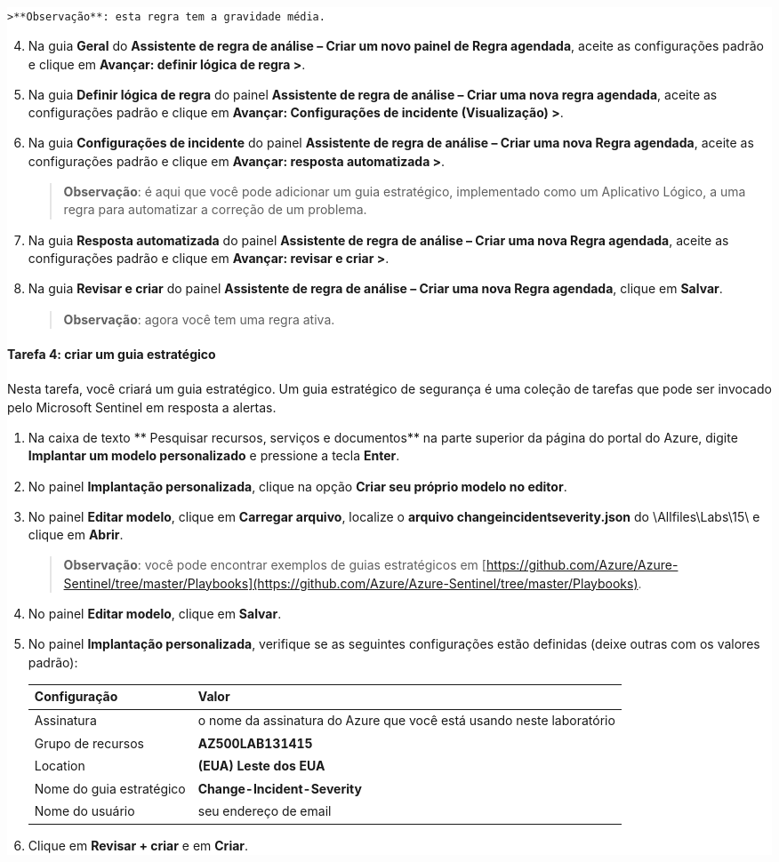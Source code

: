     >**Observação**: esta regra tem a gravidade média. 

4. Na guia **Geral** do **Assistente de regra de análise – Criar um novo painel de Regra agendada**, aceite as configurações padrão e clique em **Avançar: definir lógica de regra >**.

5. Na guia **Definir lógica de regra** do painel **Assistente de regra de análise – Criar uma nova regra agendada**, aceite as configurações padrão e clique em **Avançar: Configurações de incidente (Visualização) >**.

6. Na guia **Configurações de incidente** do painel **Assistente de regra de análise – Criar uma nova Regra agendada**, aceite as configurações padrão e clique em **Avançar: resposta automatizada >**. 

    >**Observação**: é aqui que você pode adicionar um guia estratégico, implementado como um Aplicativo Lógico, a uma regra para automatizar a correção de um problema.

7. Na guia **Resposta automatizada** do painel **Assistente de regra de análise – Criar uma nova Regra agendada**, aceite as configurações padrão e clique em **Avançar: revisar e criar >**. 

8. Na guia **Revisar e criar** do painel **Assistente de regra de análise – Criar uma nova Regra agendada**, clique em **Salvar**.

    >**Observação**: agora você tem uma regra ativa.

#### Tarefa 4: criar um guia estratégico

Nesta tarefa, você criará um guia estratégico. Um guia estratégico de segurança é uma coleção de tarefas que pode ser invocado pelo Microsoft Sentinel em resposta a alertas. 

1. Na caixa de texto ** Pesquisar recursos, serviços e documentos** na parte superior da página do portal do Azure, digite **Implantar um modelo personalizado** e pressione a tecla **Enter**.

2. No painel **Implantação personalizada**, clique na opção **Criar seu próprio modelo no editor**.

3. No painel **Editar modelo**, clique em **Carregar arquivo**, localize o **arquivo changeincidentseverity.json** do \\Allfiles\\Labs\\15\\ e clique em **Abrir**.

    >**Observação**: você pode encontrar exemplos de guias estratégicos em [https://github.com/Azure/Azure-Sentinel/tree/master/Playbooks](https://github.com/Azure/Azure-Sentinel/tree/master/Playbooks).

4. No painel **Editar modelo**, clique em **Salvar**.

5. No painel **Implantação personalizada**, verifique se as seguintes configurações estão definidas (deixe outras com os valores padrão):

    |Configuração|Valor|
    |---|---|
    |Assinatura|o nome da assinatura do Azure que você está usando neste laboratório|
    |Grupo de recursos|**AZ500LAB131415**|
    |Location|**(EUA) Leste dos EUA**|
    |Nome do guia estratégico|**Change-Incident-Severity**|
    |Nome do usuário|seu endereço de email|

6. Clique em **Revisar + criar** e em **Criar**.
